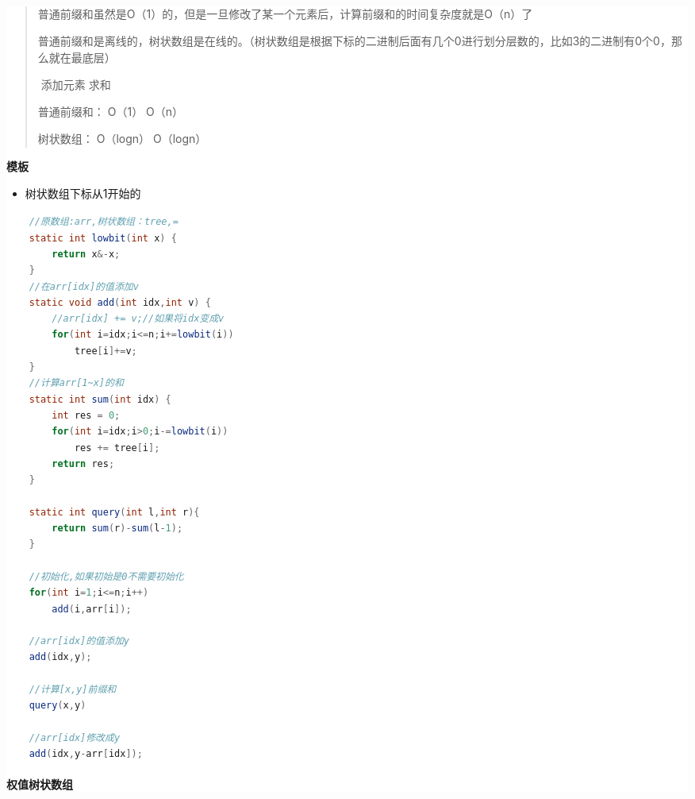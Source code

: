> 普通前缀和虽然是O（1）的，但是一旦修改了某一个元素后，计算前缀和的时间复杂度就是O（n）了
>
> 普通前缀和是离线的，树状数组是在线的。（树状数组是根据下标的二进制后面有几个0进行划分层数的，比如3的二进制有0个0，那么就在最底层）
>
> ​										添加元素                        求和
>
> 普通前缀和：					O（1）						O（n）
>
> 树状数组：						O（logn）                  O（logn）

**模板**

- 树状数组下标从1开始的

```java
	//原数组:arr,树状数组：tree,=
 	static int lowbit(int x) {
		return x&-x;
	}
	//在arr[idx]的值添加v
	static void add(int idx,int v) {
        //arr[idx] += v;//如果将idx变成v
		for(int i=idx;i<=n;i+=lowbit(i)) 
			tree[i]+=v;
	}
	//计算arr[1~x]的和
	static int sum(int idx) {
		int res = 0;
		for(int i=idx;i>0;i-=lowbit(i)) 
			res += tree[i];
		return res;
	}

	static int query(int l,int r){
        return sum(r)-sum(l-1);
    }

	//初始化,如果初始是0不需要初始化
	for(int i=1;i<=n;i++)
		add(i,arr[i]);

	//arr[idx]的值添加y
	add(idx,y);

	//计算[x,y]前缀和
	query(x,y)

	//arr[idx]修改成y
    add(idx,y-arr[idx]);
```

#### 权值树状数组
